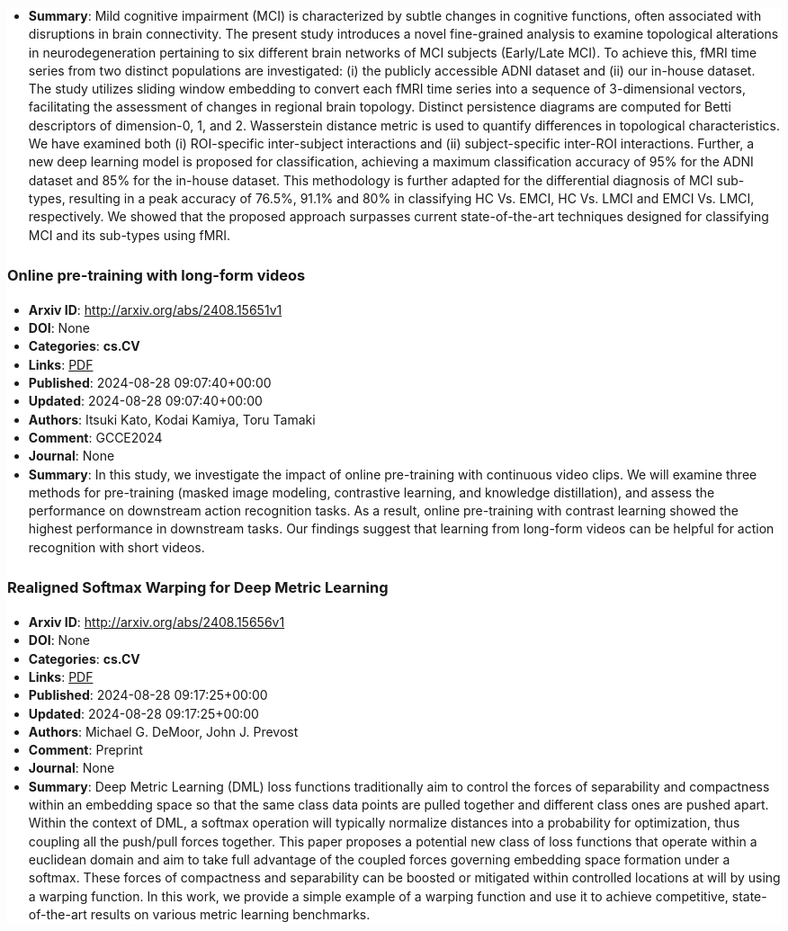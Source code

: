 - **Summary**: Mild cognitive impairment (MCI) is characterized by subtle changes in cognitive functions, often associated with disruptions in brain connectivity. The present study introduces a novel fine-grained analysis to examine topological alterations in neurodegeneration pertaining to six different brain networks of MCI subjects (Early/Late MCI). To achieve this, fMRI time series from two distinct populations are investigated: (i) the publicly accessible ADNI dataset and (ii) our in-house dataset. The study utilizes sliding window embedding to convert each fMRI time series into a sequence of 3-dimensional vectors, facilitating the assessment of changes in regional brain topology. Distinct persistence diagrams are computed for Betti descriptors of dimension-0, 1, and 2. Wasserstein distance metric is used to quantify differences in topological characteristics. We have examined both (i) ROI-specific inter-subject interactions and (ii) subject-specific inter-ROI interactions. Further, a new deep learning model is proposed for classification, achieving a maximum classification accuracy of 95% for the ADNI dataset and 85% for the in-house dataset. This methodology is further adapted for the differential diagnosis of MCI sub-types, resulting in a peak accuracy of 76.5%, 91.1% and 80% in classifying HC Vs. EMCI, HC Vs. LMCI and EMCI Vs. LMCI, respectively. We showed that the proposed approach surpasses current state-of-the-art techniques designed for classifying MCI and its sub-types using fMRI.



### Online pre-training with long-form videos
- **Arxiv ID**: http://arxiv.org/abs/2408.15651v1
- **DOI**: None
- **Categories**: **cs.CV**
- **Links**: [PDF](http://arxiv.org/pdf/2408.15651v1)
- **Published**: 2024-08-28 09:07:40+00:00
- **Updated**: 2024-08-28 09:07:40+00:00
- **Authors**: Itsuki Kato, Kodai Kamiya, Toru Tamaki
- **Comment**: GCCE2024
- **Journal**: None
- **Summary**: In this study, we investigate the impact of online pre-training with continuous video clips. We will examine three methods for pre-training (masked image modeling, contrastive learning, and knowledge distillation), and assess the performance on downstream action recognition tasks. As a result, online pre-training with contrast learning showed the highest performance in downstream tasks. Our findings suggest that learning from long-form videos can be helpful for action recognition with short videos.



### Realigned Softmax Warping for Deep Metric Learning
- **Arxiv ID**: http://arxiv.org/abs/2408.15656v1
- **DOI**: None
- **Categories**: **cs.CV**
- **Links**: [PDF](http://arxiv.org/pdf/2408.15656v1)
- **Published**: 2024-08-28 09:17:25+00:00
- **Updated**: 2024-08-28 09:17:25+00:00
- **Authors**: Michael G. DeMoor, John J. Prevost
- **Comment**: Preprint
- **Journal**: None
- **Summary**: Deep Metric Learning (DML) loss functions traditionally aim to control the forces of separability and compactness within an embedding space so that the same class data points are pulled together and different class ones are pushed apart. Within the context of DML, a softmax operation will typically normalize distances into a probability for optimization, thus coupling all the push/pull forces together. This paper proposes a potential new class of loss functions that operate within a euclidean domain and aim to take full advantage of the coupled forces governing embedding space formation under a softmax. These forces of compactness and separability can be boosted or mitigated within controlled locations at will by using a warping function. In this work, we provide a simple example of a warping function and use it to achieve competitive, state-of-the-art results on various metric learning benchmarks.
